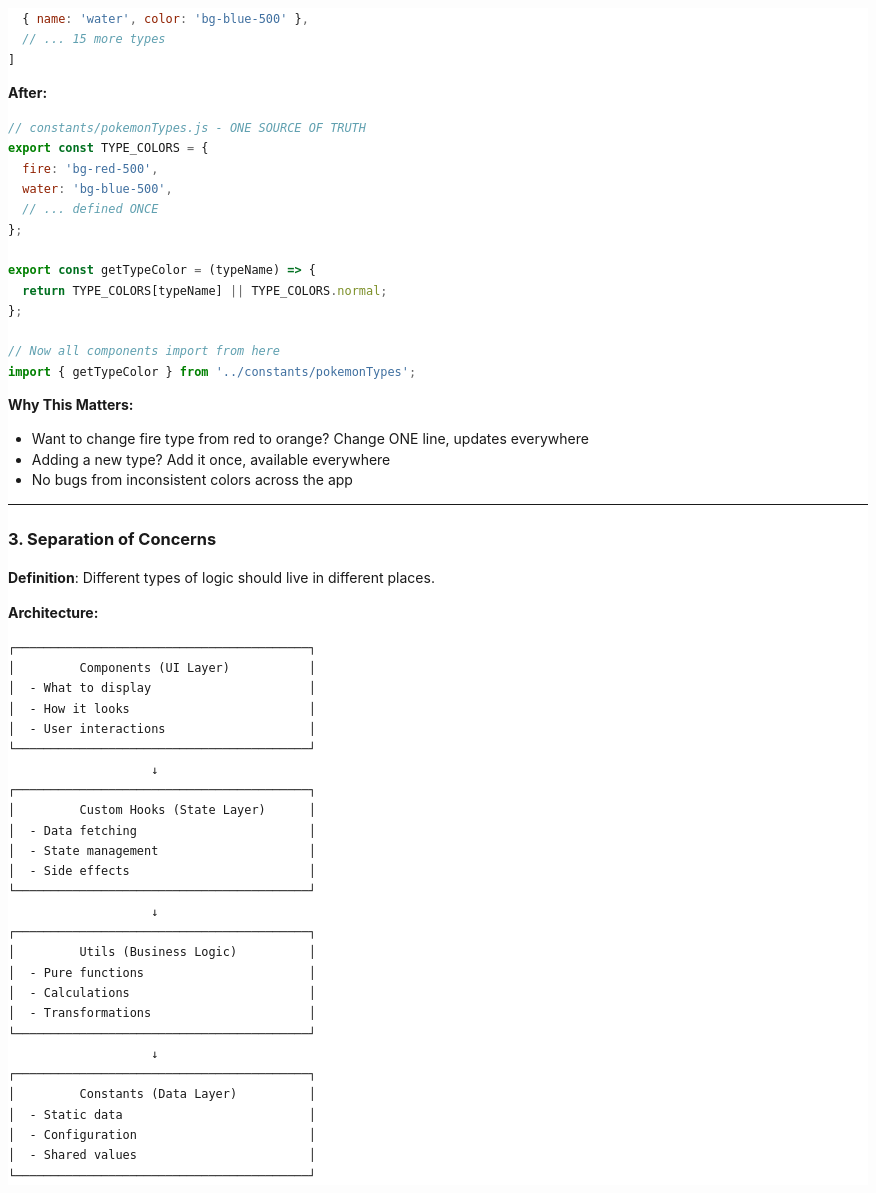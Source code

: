 ```javascript
  { name: 'water', color: 'bg-blue-500' },
  // ... 15 more types
]
```

**After:**
```javascript
// constants/pokemonTypes.js - ONE SOURCE OF TRUTH
export const TYPE_COLORS = {
  fire: 'bg-red-500',
  water: 'bg-blue-500',
  // ... defined ONCE
};

export const getTypeColor = (typeName) => {
  return TYPE_COLORS[typeName] || TYPE_COLORS.normal;
};

// Now all components import from here
import { getTypeColor } from '../constants/pokemonTypes';
```

**Why This Matters:**
- Want to change fire type from red to orange? Change ONE line, updates everywhere
- Adding a new type? Add it once, available everywhere
- No bugs from inconsistent colors across the app

---

### 3. **Separation of Concerns**

**Definition**: Different types of logic should live in different places.

**Architecture:**
```
┌─────────────────────────────────────────┐
│         Components (UI Layer)           │
│  - What to display                      │
│  - How it looks                         │
│  - User interactions                    │
└─────────────────────────────────────────┘
                    ↓
┌─────────────────────────────────────────┐
│         Custom Hooks (State Layer)      │
│  - Data fetching                        │
│  - State management                     │
│  - Side effects                         │
└─────────────────────────────────────────┘
                    ↓
┌─────────────────────────────────────────┐
│         Utils (Business Logic)          │
│  - Pure functions                       │
│  - Calculations                         │
│  - Transformations                      │
└─────────────────────────────────────────┘
                    ↓
┌─────────────────────────────────────────┐
│         Constants (Data Layer)          │
│  - Static data                          │
│  - Configuration                        │
│  - Shared values                        │
└─────────────────────────────────────────┘
```
